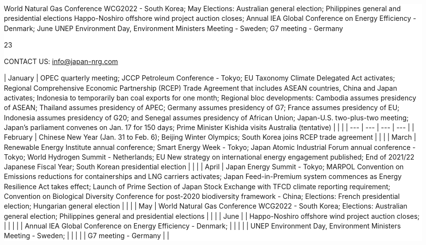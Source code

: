 World Natural Gas Conference WCG2022 - South Korea;
May
Elections: Australian general election; Philippines general and presidential elections
Happo-Noshiro offshore wind project auction closes;
Annual IEA Global Conference on Energy Efficiency - Denmark;
June
UNEP Environment Day, Environment Ministers Meeting - Sweden;
G7 meeting - Germany

23


CONTACT  US: info@japan-nrg.com

| January | OPEC quarterly meeting;
JCCP Petroleum Conference - Tokyo;
EU Taxonomy Climate Delegated Act activates;
Regional Comprehensive Economic Partnership (RCEP) Trade Agreement that
includes ASEAN countries, China and Japan activates;
Indonesia to temporarily ban coal exports for one month;
Regional bloc developments: Cambodia assumes presidency of ASEAN; Thailand
assumes presidency of APEC; Germany assumes presidency of G7; France assumes
presidency of EU; Indonesia assumes presidency of G20; and Senegal assumes
presidency of African Union;
Japan-U.S. two-plus-two meeting;
Japan’s parliament convenes on Jan. 17 for 150 days;
Prime Minister Kishida visits Australia (tentative) |  |  |
| --- | --- | --- | --- |
| February | Chinese New Year (Jan. 31 to Feb. 6);
Beijing Winter Olympics;
South Korea joins RCEP trade agreement |  |  |
| March | Renewable Energy Institute annual conference;
Smart Energy Week - Tokyo;
Japan Atomic Industrial Forum annual conference - Tokyo;
World Hydrogen Summit - Netherlands;
EU New strategy on international energy engagement published;
End of 2021/22 Japanese Fiscal Year;
South Korean presidential election |  |  |
| April | Japan Energy Summit - Tokyo;
MARPOL Convention on Emissions reductions for containerships and LNG carriers
activates;
Japan Feed-in-Premium system commences as Energy Resilience Act takes effect;
Launch of Prime Section of Japan Stock Exchange with TFCD climate reporting
requirement;
Convention on Biological Diversity Conference for post-2020 biodiversity framework -
China;
Elections: French presidential election; Hungarian general election |  |  |
| May | World Natural Gas Conference WCG2022 - South Korea;
Elections: Australian general election; Philippines general and presidential elections |  |  |
| June |  | Happo-Noshiro offshore wind project auction closes; |  |
|  |  | Annual IEA Global Conference on Energy Efficiency - Denmark; |  |
|  |  | UNEP Environment Day, Environment Ministers Meeting - Sweden; |  |
|  |  | G7 meeting - Germany |  |

